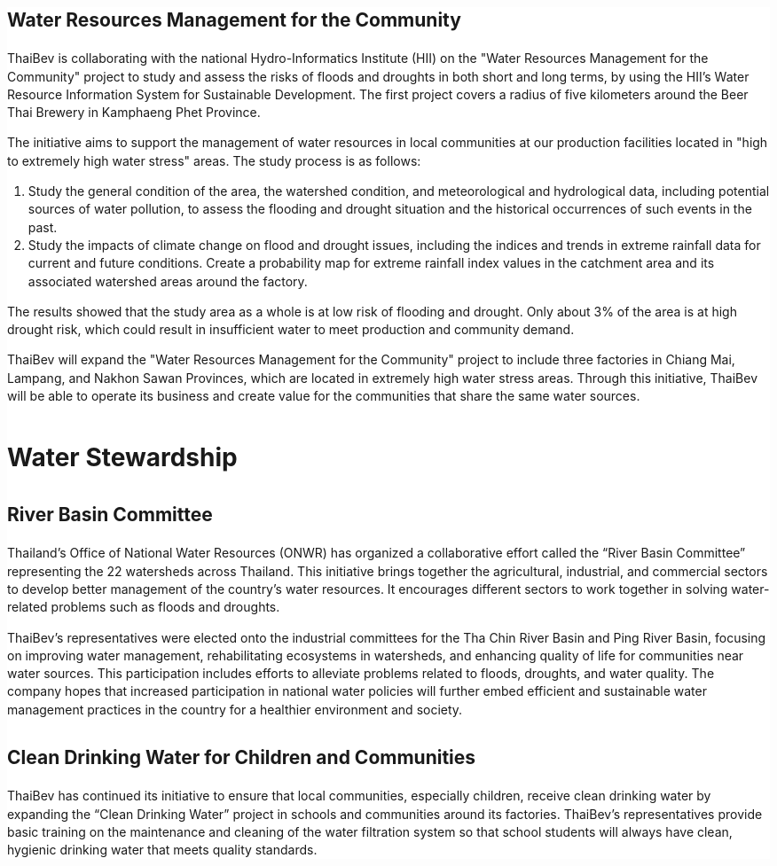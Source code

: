 ## Water Resources Management for the Community

ThaiBev is collaborating with the national Hydro-Informatics Institute (HII) on the "Water Resources Management for the Community" project to study and assess the risks of floods and droughts in both short and long terms, by using the HII’s Water Resource Information System for Sustainable Development. The first project covers a radius of five kilometers around the Beer Thai Brewery in Kamphaeng Phet Province.

The initiative aims to support the management of water resources in local communities at our production facilities located in "high to extremely high water stress" areas. The study process is as follows:

1. Study the general condition of the area, the watershed condition, and meteorological and hydrological data, including potential sources of water pollution, to assess the flooding and drought situation and the historical occurrences of such events in the past.
2. Study the impacts of climate change on flood and drought issues, including the indices and trends in extreme rainfall data for current and future conditions. Create a probability map for extreme rainfall index values in the catchment area and its associated watershed areas around the factory.

The results showed that the study area as a whole is at low risk of flooding and drought. Only about 3% of the area is at high drought risk, which could result in insufficient water to meet production and community demand.

ThaiBev will expand the "Water Resources Management for the Community" project to include three factories in Chiang Mai, Lampang, and Nakhon Sawan Provinces, which are located in extremely high water stress areas. Through this initiative, ThaiBev will be able to operate its business and create value for the communities that share the same water sources.

# Water Stewardship

## River Basin Committee

Thailand’s Office of National Water Resources (ONWR) has organized a collaborative effort called the “River Basin Committee” representing the 22 watersheds across Thailand. This initiative brings together the agricultural, industrial, and commercial sectors to develop better management of the country’s water resources. It encourages different sectors to work together in solving water-related problems such as floods and droughts.

ThaiBev’s representatives were elected onto the industrial committees for the Tha Chin River Basin and Ping River Basin, focusing on improving water management, rehabilitating ecosystems in watersheds, and enhancing quality of life for communities near water sources. This participation includes efforts to alleviate problems related to floods, droughts, and water quality. The company hopes that increased participation in national water policies will further embed efficient and sustainable water management practices in the country for a healthier environment and society.

## Clean Drinking Water for Children and Communities

ThaiBev has continued its initiative to ensure that local communities, especially children, receive clean drinking water by expanding the “Clean Drinking Water” project in schools and communities around its factories. ThaiBev’s representatives provide basic training on the maintenance and cleaning of the water filtration system so that school students will always have clean, hygienic drinking water that meets quality standards. 
